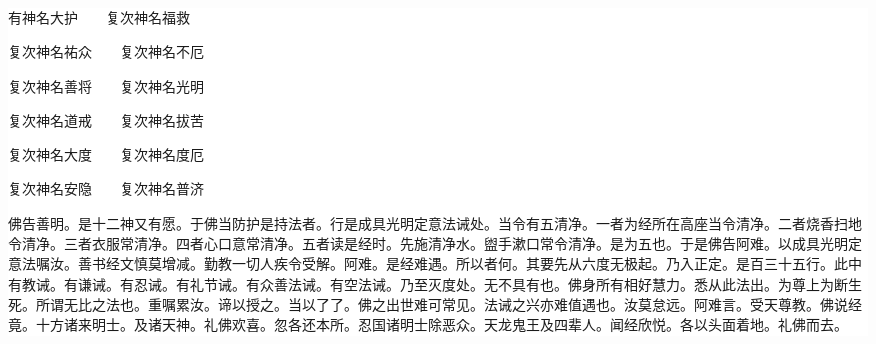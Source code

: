 有神名大护　　复次神名福救  

复次神名祐众　　复次神名不厄  

复次神名善将　　复次神名光明  

复次神名道戒　　复次神名拔苦  

复次神名大度　　复次神名度厄  

复次神名安隐　　复次神名普济  

佛告善明。是十二神又有愿。于佛当防护是持法者。行是成具光明定意法诫处。当令有五清净。一者为经所在高座当令清净。二者烧香扫地令清净。三者衣服常清净。四者心口意常清净。五者读是经时。先施清净水。盥手漱口常令清净。是为五也。于是佛告阿难。以成具光明定意法嘱汝。善书经文慎莫增减。勤教一切人疾令受解。阿难。是经难遇。所以者何。其要先从六度无极起。乃入正定。是百三十五行。此中有教诫。有谦诫。有忍诫。有礼节诫。有众善法诫。有空法诫。乃至灭度处。无不具有也。佛身所有相好慧力。悉从此法出。为尊上为断生死。所谓无比之法也。重嘱累汝。谛以授之。当以了了。佛之出世难可常见。法诫之兴亦难值遇也。汝莫怠远。阿难言。受天尊教。佛说经竟。十方诸来明士。及诸天神。礼佛欢喜。忽各还本所。忍国诸明士除恶众。天龙鬼王及四辈人。闻经欣悦。各以头面着地。礼佛而去。  
